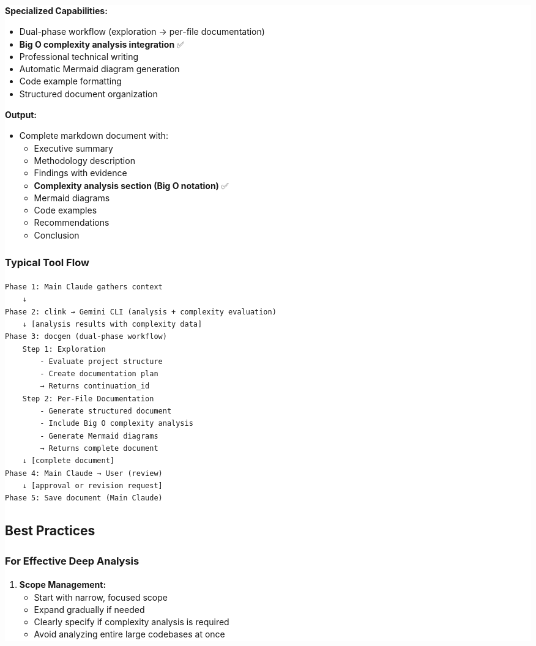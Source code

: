 **Specialized Capabilities:**
- Dual-phase workflow (exploration → per-file documentation)
- **Big O complexity analysis integration** ✅
- Professional technical writing
- Automatic Mermaid diagram generation
- Code example formatting
- Structured document organization

**Output:**
- Complete markdown document with:
  - Executive summary
  - Methodology description
  - Findings with evidence
  - **Complexity analysis section (Big O notation)** ✅
  - Mermaid diagrams
  - Code examples
  - Recommendations
  - Conclusion

### Typical Tool Flow

```
Phase 1: Main Claude gathers context
    ↓
Phase 2: clink → Gemini CLI (analysis + complexity evaluation)
    ↓ [analysis results with complexity data]
Phase 3: docgen (dual-phase workflow)
    Step 1: Exploration
        - Evaluate project structure
        - Create documentation plan
        → Returns continuation_id
    Step 2: Per-File Documentation
        - Generate structured document
        - Include Big O complexity analysis
        - Generate Mermaid diagrams
        → Returns complete document
    ↓ [complete document]
Phase 4: Main Claude → User (review)
    ↓ [approval or revision request]
Phase 5: Save document (Main Claude)
```

## Best Practices

### For Effective Deep Analysis

1. **Scope Management:**
   - Start with narrow, focused scope
   - Expand gradually if needed
   - Clearly specify if complexity analysis is required
   - Avoid analyzing entire large codebases at once
